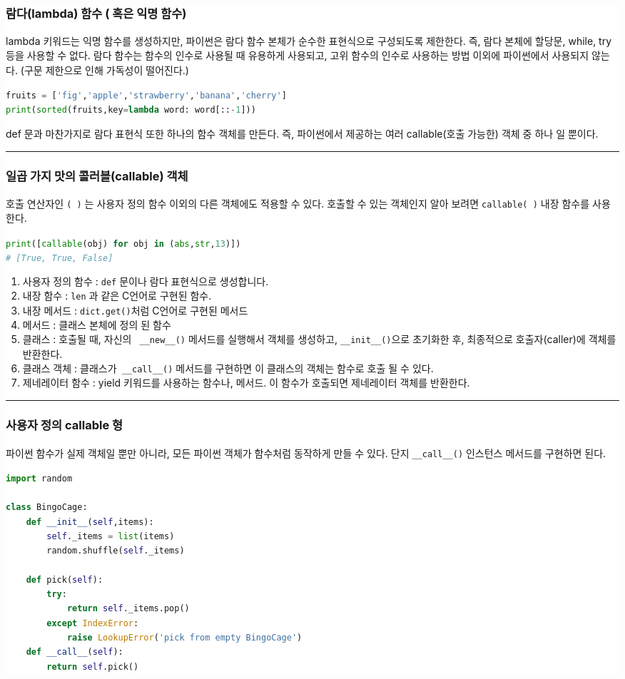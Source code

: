 ### 람다(lambda) 함수 ( 혹은 익명 함수)

lambda 키워드는 익명 함수를 생성하지만, 파이썬은 람다 함수 본체가 순수한 표현식으로 구성되도록 제한한다. 즉, 람다 본체에 할당문, while, try 등을 사용할 수 없다. 람다 함수는 함수의 인수로 사용될 때 유용하게 사용되고, 고위 함수의 인수로 사용하는 방법 이외에 파이썬에서 사용되지 않는다. (구문 제한으로 인해 가독성이 떨어진다.)

```python
fruits = ['fig','apple','strawberry','banana','cherry']
print(sorted(fruits,key=lambda word: word[::-1]))
```

def 문과 마찬가지로 람다 표현식 또한 하나의 함수 객체를 만든다. 즉, 파이썬에서  제공하는 여러 callable(호출 가능한) 객체 중 하나 일 뿐이다.


---

### 일곱 가지  맛의 콜러블(callable) 객체

호출 연산자인  `( )` 는 사용자 정의 함수 이외의 다른 객체에도 적용할 수 있다. 호출할 수 있는 객체인지 알아  보려면 `callable( )`   내장 함수를 사용한다.

```python
print([callable(obj) for obj in (abs,str,13)])
# [True, True, False]
```

1. 사용자 정의 함수 : `def` 문이나 람다 표현식으로 생성합니다.
2. 내장 함수 : `len` 과 같은 C언어로 구현된 함수.
3. 내장 메서드 : `dict.get()`처럼 C언어로 구현된 메서드
4. 메서드 : 클래스 본체에 정의 된 함수
5. 클래스 : 호출될 때, 자신의 ` __new__()` 메서드를 실행해서 객체를 생성하고, `__init__()`으로 초기화한 후, 최종적으로 호출자(caller)에 객체를 반환한다.
6. 클래스 객체 : 클래스가` __call__()` 메서드를 구현하면 이 클래스의 객체는 함수로 호출 될 수 있다.
7. 제네레이터 함수 : yield 키워드를  사용하는  함수나, 메서드. 이 함수가 호출되면 제네레이터 객체를 반환한다.

---

### 사용자 정의 callable 형

파이썬 함수가 실제 객체일 뿐만 아니라, 모든 파이썬 객체가 함수처럼 동작하게 만들 수 있다. 단지 `__call__()` 인스턴스 메서드를 구현하면 된다.

```python
import random

class BingoCage:
    def __init__(self,items):
        self._items = list(items)
        random.shuffle(self._items)

    def pick(self):
        try:
            return self._items.pop()
        except IndexError:
            raise LookupError('pick from empty BingoCage')
    def __call__(self):
        return self.pick()
```
